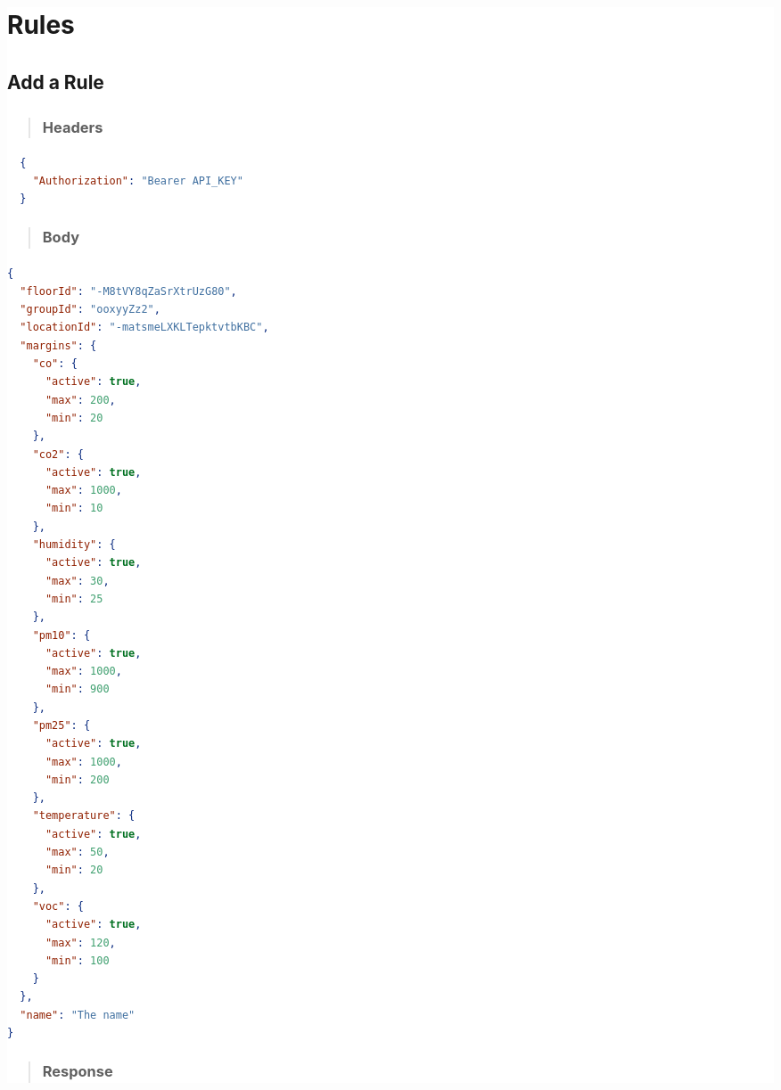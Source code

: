 
# Rules
## Add a Rule


> ### Headers  

```json
  {
    "Authorization": "Bearer API_KEY"
  }
```

> ### Body  

```json
{
  "floorId": "-M8tVY8qZaSrXtrUzG80",
  "groupId": "ooxyyZz2",
  "locationId": "-matsmeLXKLTepktvtbKBC",
  "margins": {
    "co": {
      "active": true,
      "max": 200,
      "min": 20
    },
    "co2": {
      "active": true,
      "max": 1000,
      "min": 10
    },
    "humidity": {
      "active": true,
      "max": 30,
      "min": 25
    },
    "pm10": {
      "active": true,
      "max": 1000,
      "min": 900
    },
    "pm25": {
      "active": true,
      "max": 1000,
      "min": 200
    },
    "temperature": {
      "active": true,
      "max": 50,
      "min": 20
    },
    "voc": {
      "active": true,
      "max": 120,
      "min": 100
    }
  },
  "name": "The name"
}
```
> ### Response  

